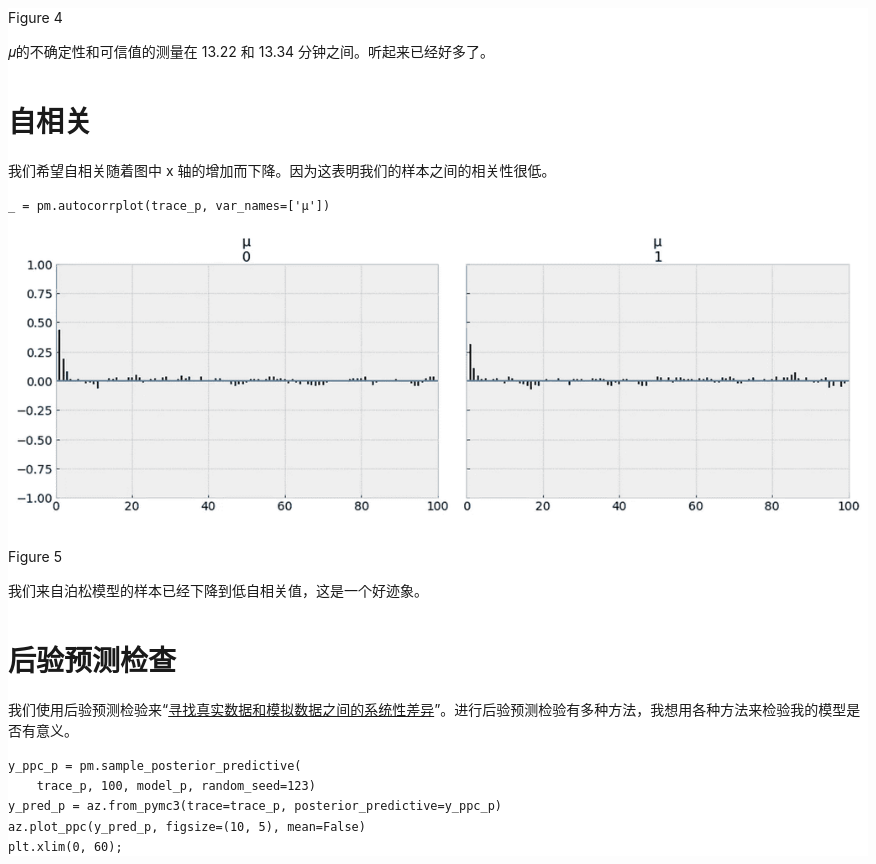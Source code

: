 Figure 4

𝜇的不确定性和可信值的测量在 13.22 和 13.34 分钟之间。听起来已经好多了。

# 自相关

我们希望自相关随着图中 x 轴的增加而下降。因为这表明我们的样本之间的相关性很低。

```
_ = pm.autocorrplot(trace_p, var_names=['μ'])
```

![](img/4cc6e94940f13065e11bda30944fd397.png)

Figure 5

我们来自泊松模型的样本已经下降到低自相关值，这是一个好迹象。

# 后验预测检查

我们使用后验预测检验来“[寻找真实数据和模拟数据之间的系统性差异](https://books.google.ca/books?id=TNYhnkXQSjAC&pg=PA169&lpg=PA169&dq=look+for+systematic+discrepancies+between+real+and+simulated+data&source=bl&ots=5J5OhFxwN-&sig=ACfU3U33uqnSB5y_XJ-paRg9DRWRTQZ8lw&hl=en&sa=X&ved=2ahUKEwi6-L2o6-njAhVIB50JHZi3AqIQ6AEwAHoECAcQAQ#v=onepage&q=look%20for%20systematic%20discrepancies%20between%20real%20and%20simulated%20data&f=false)”。进行后验预测检验有多种方法，我想用各种方法来检验我的模型是否有意义。

```
y_ppc_p = pm.sample_posterior_predictive(
    trace_p, 100, model_p, random_seed=123)
y_pred_p = az.from_pymc3(trace=trace_p, posterior_predictive=y_ppc_p)
az.plot_ppc(y_pred_p, figsize=(10, 5), mean=False)
plt.xlim(0, 60);
```
